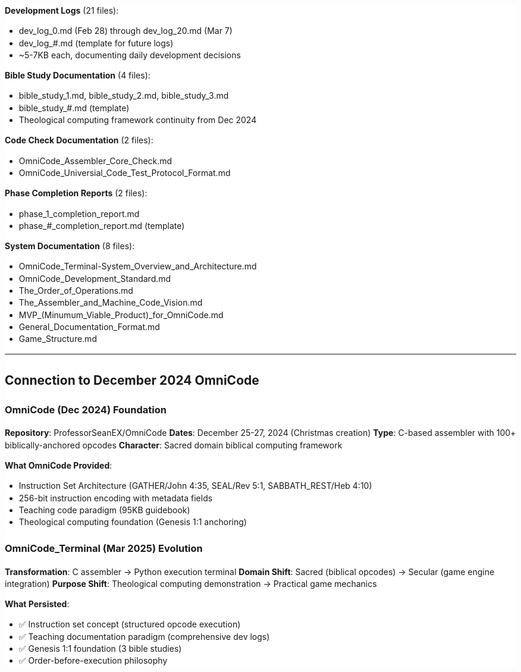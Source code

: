 **Development Logs** (21 files):
- dev_log_0.md (Feb 28) through dev_log_20.md (Mar 7)
- dev_log_#.md (template for future logs)
- ~5-7KB each, documenting daily development decisions

**Bible Study Documentation** (4 files):
- bible_study_1.md, bible_study_2.md, bible_study_3.md
- bible_study_#.md (template)
- Theological computing framework continuity from Dec 2024

**Code Check Documentation** (2 files):
- OmniCode_Assembler_Core_Check.md
- OmniCode_Universial_Code_Test_Protocol_Format.md

**Phase Completion Reports** (2 files):
- phase_1_completion_report.md
- phase_#_completion_report.md (template)

**System Documentation** (8 files):
- OmniCode_Terminal-System_Overview_and_Architecture.md
- OmniCode_Development_Standard.md
- The_Order_of_Operations.md
- The_Assembler_and_Machine_Code_Vision.md
- MVP_(Minumum_Viable_Product)_for_OmniCode.md
- General_Documentation_Format.md
- Game_Structure.md

---

## Connection to December 2024 OmniCode

### OmniCode (Dec 2024) Foundation

**Repository**: ProfessorSeanEX/OmniCode
**Dates**: December 25-27, 2024 (Christmas creation)
**Type**: C-based assembler with 100+ biblically-anchored opcodes
**Character**: Sacred domain biblical computing framework

**What OmniCode Provided**:
- Instruction Set Architecture (GATHER/John 4:35, SEAL/Rev 5:1, SABBATH_REST/Heb 4:10)
- 256-bit instruction encoding with metadata fields
- Teaching code paradigm (95KB guidebook)
- Theological computing foundation (Genesis 1:1 anchoring)

### OmniCode_Terminal (Mar 2025) Evolution

**Transformation**: C assembler → Python execution terminal
**Domain Shift**: Sacred (biblical opcodes) → Secular (game engine integration)
**Purpose Shift**: Theological computing demonstration → Practical game mechanics

**What Persisted**:
- ✅ Instruction set concept (structured opcode execution)
- ✅ Teaching documentation paradigm (comprehensive dev logs)
- ✅ Genesis 1:1 foundation (3 bible studies)
- ✅ Order-before-execution philosophy
